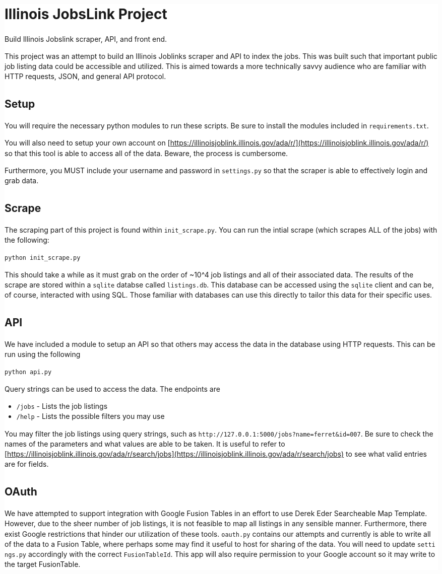# Illinois JobsLink Project
Build Illinois Jobslink scraper, API, and front end. 

This project was an attempt to build an Illinois Joblinks scraper and API to index the jobs. This was built such that important public job listing data could be accessible and utilized. This is aimed towards a more technically savvy audience who are familiar with HTTP requests, JSON, and general API protocol. 

## Setup

You will require the necessary python modules to run these scripts. Be sure to install the modules included in `requirements.txt`. 

You will also need to setup your own account on [https://illinoisjoblink.illinois.gov/ada/r/](https://illinoisjoblink.illinois.gov/ada/r/) so that this tool is able to access all of the data. Beware, the process is cumbersome. 

Furthermore, you MUST include your username and password in `settings.py` so that the scraper is able to effectively login and grab data. 

## Scrape

The scraping part of this project is found within `init_scrape.py`. You can run the intial scrape (which scrapes ALL of the jobs) with the following:

```
python init_scrape.py
```

This should take a while as it must grab on the order of ~10^4 job listings and all of their associated data. The results of the scrape are stored within a `sqlite` databse called `listings.db`. This database can be accessed using the `sqlite` client and can be, of course, interacted with using SQL. Those familiar with databases can use this directly to tailor this data for their specific uses. 


## API

We have included a module to setup an API so that others may access the data in the database using HTTP requests. This can be run using the following
```
python api.py
```

Query strings can be used to access the data. The endpoints are 

+ `/jobs` - Lists the job listings
+ `/help` - Lists the possible filters you may use

You may filter the job listings using query strings, such as `http://127.0.0.1:5000/jobs?name=ferret&id=007`. Be sure to check the names of the parameters and what values are able to be taken. It is useful to refer to [https://illinoisjoblink.illinois.gov/ada/r/search/jobs](https://illinoisjoblink.illinois.gov/ada/r/search/jobs) to see what valid entries are for fields. 

## OAuth
We have attempted to support integration with Google Fusion Tables in an effort to use Derek Eder Searcheable Map Template. However, due to the sheer number of job listings, it is not feasible to map all listings in any sensible manner. Furthermore, there exist Google restrictions that hinder our utilization of these tools. `oauth.py` contains our attempts and currently is able to write all of the data to a Fusion Table, where perhaps some may find it useful to host for sharing of the data. You will need to update `settings.py` accordingly with the correct `FusionTableId`. This app will also require permission to your Google account so it may write to the target FusionTable. 
